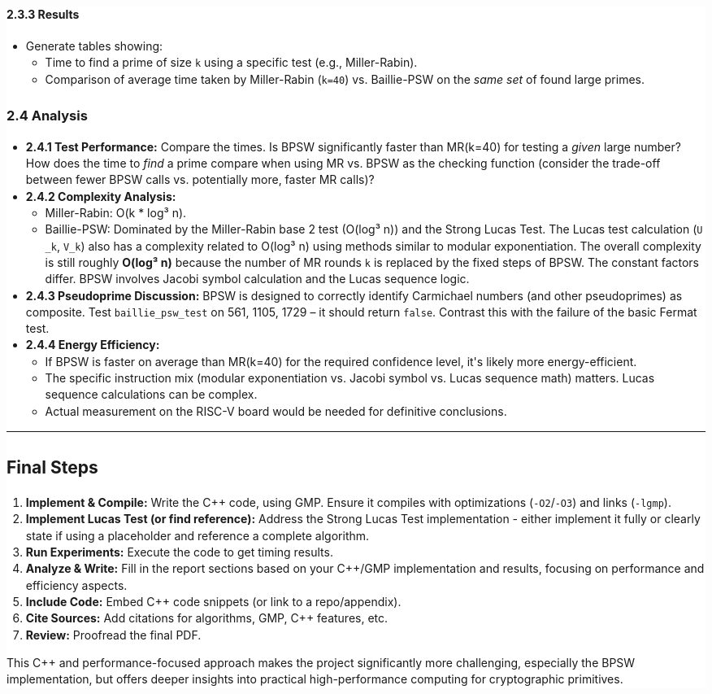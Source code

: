 #### 2.3.3 Results

* Generate tables showing:
    * Time to find a prime of size `k` using a specific test (e.g., Miller-Rabin).
    * Comparison of average time taken by Miller-Rabin (`k=40`) vs. Baillie-PSW on the *same set* of found large primes.

### 2.4 Analysis

* **2.4.1 Test Performance:** Compare the times. Is BPSW significantly faster than MR(k=40) for testing a *given* large number? How does the time to *find* a prime compare when using MR vs. BPSW as the checking function (consider the trade-off between fewer BPSW calls vs. potentially more, faster MR calls)?
* **2.4.2 Complexity Analysis:**
    * Miller-Rabin: O(k * log³ n).
    * Baillie-PSW: Dominated by the Miller-Rabin base 2 test (O(log³ n)) and the Strong Lucas Test. The Lucas test calculation (`U_k`, `V_k`) also has a complexity related to O(log³ n) using methods similar to modular exponentiation. The overall complexity is still roughly **O(log³ n)** because the number of MR rounds `k` is replaced by the fixed steps of BPSW. The constant factors differ. BPSW involves Jacobi symbol calculation and the Lucas sequence logic.
* **2.4.3 Pseudoprime Discussion:** BPSW is designed to correctly identify Carmichael numbers (and other pseudoprimes) as composite. Test `baillie_psw_test` on 561, 1105, 1729 – it should return `false`. Contrast this with the failure of the basic Fermat test.
* **2.4.4 Energy Efficiency:**
    * If BPSW is faster on average than MR(k=40) for the required confidence level, it's likely more energy-efficient.
    * The specific instruction mix (modular exponentiation vs. Jacobi symbol vs. Lucas sequence math) matters. Lucas sequence calculations can be complex.
    * Actual measurement on the RISC-V board would be needed for definitive conclusions.

---

## Final Steps

1.  **Implement & Compile:** Write the C++ code, using GMP. Ensure it compiles with optimizations (`-O2`/`-O3`) and links (`-lgmp`).
2.  **Implement Lucas Test (or find reference):** Address the Strong Lucas Test implementation - either implement it fully or clearly state if using a placeholder and reference a complete algorithm.
3.  **Run Experiments:** Execute the code to get timing results.
4.  **Analyze & Write:** Fill in the report sections based on your C++/GMP implementation and results, focusing on performance and efficiency aspects.
5.  **Include Code:** Embed C++ code snippets (or link to a repo/appendix).
6.  **Cite Sources:** Add citations for algorithms, GMP, C++ features, etc.
7.  **Review:** Proofread the final PDF.

This C++ and performance-focused approach makes the project significantly more challenging, especially the BPSW implementation, but offers deeper insights into practical high-performance computing for cryptographic primitives.